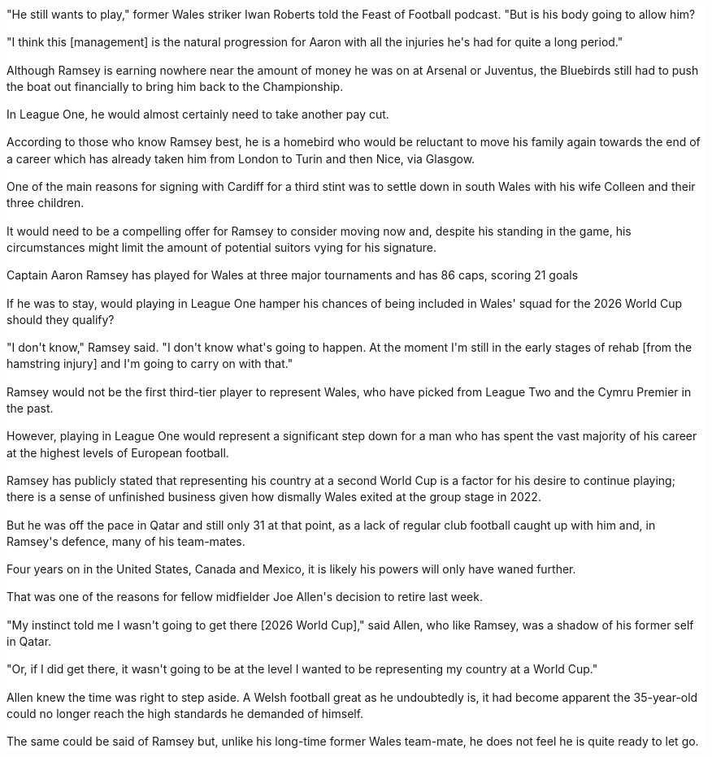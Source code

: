 "He still wants to play," former Wales striker Iwan Roberts told the Feast of Football podcast. "But is his body going to allow him?

"I think this [management] is the natural progression for Aaron with all the injuries he's had for quite a long period."

Although Ramsey is earning nowhere near the amount of money he was on at Arsenal or Juventus, the Bluebirds still had to push the boat out financially to bring him back to the Championship.

In League One, he would almost certainly need to take another pay cut.

According to those who know Ramsey best, he is a homebird who would be reluctant to move his family again towards the end of a career which has already taken him from London to Turin and then Nice, via Glasgow.

One of the main reasons for signing with Cardiff for a third stint was to settle down in south Wales with his wife Colleen and their three children.

It would need to be a compelling offer for Ramsey to consider moving now and, despite his standing in the game, his circumstances might limit the amount of potential suitors vying for his signature.

Captain Aaron Ramsey has played for Wales at three major tournaments and has 86 caps, scoring 21 goals

If he was to stay, would playing in League One hamper his chances of being included in Wales' squad for the 2026 World Cup should they qualify?

"I don't know," Ramsey said. "I don't know what's going to happen. At the moment I'm still in the early stages of rehab [from the hamstring injury] and I'm going to carry on with that."

Ramsey would not be the first third-tier player to represent Wales, who have picked from League Two and the Cymru Premier in the past.

However, playing in League One would represent a significant step down for a man who has spent the vast majority of his career at the highest levels of European football.

Ramsey has publicly stated that representing his country at a second World Cup is a factor for his desire to continue playing; there is a sense of unfinished business given how dismally Wales exited at the group stage in 2022.

But he was off the pace in Qatar and still only 31 at that point, as a lack of regular club football caught up with him and, in Ramsey's defence, many of his team-mates.

Four years on in the United States, Canada and Mexico, it is likely his powers will only have waned further.

That was one of the reasons for fellow midfielder Joe Allen's decision to retire last week.

"My instinct told me I wasn't going to get there [2026 World Cup]," said Allen, who like Ramsey, was a shadow of his former self in Qatar.

"Or, if I did get there, it wasn't going to be at the level I wanted to be representing my country at a World Cup."

Allen knew the time was right to step aside. A Welsh football great as he undoubtedly is, it had become apparent the 35-year-old could no longer reach the high standards he demanded of himself.

The same could be said of Ramsey but, unlike his long-time former Wales team-mate, he does not feel he is quite ready to let go.

